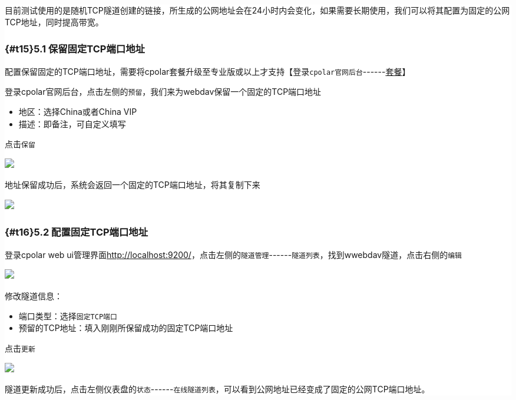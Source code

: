 
目前测试使用的是随机TCP隧道创建的链接，所生成的公网地址会在24小时内会变化，如果需要长期使用，我们可以将其配置为固定的公网TCP地址，同时提高带宽。



### {#t15}5.1 保留固定TCP端口地址


配置保留固定的TCP端口地址，需要将cpolar套餐升级至专业版或以上才支持【登录`cpolar官网后台`------[套餐](https://dashboard.cpolar.com/billing)】



登录cpolar官网后台，点击左侧的`预留`，我们来为webdav保留一个固定的TCP端口地址



+ 地区：选择China或者China VIP
+ 描述：即备注，可自定义填写



点击`保留`



![](https://img-blog.csdnimg.cn/img_convert/8ebf0e6f68c4fd6aceffb0f396780c69.png#pic_center)



地址保留成功后，系统会返回一个固定的TCP端口地址，将其复制下来



![](https://img-blog.csdnimg.cn/img_convert/c9ea1d18cc2f29a2a96feb2c5f158ea6.png#pic_center)



### {#t16}5.2 配置固定TCP端口地址


登录cpolar web ui管理界面[http://localhost:9200/](http://localhost:9200/#/dashboard)，点击左侧的`隧道管理`------`隧道列表`，找到wwebdav隧道，点击右侧的`编辑`



![](https://img-blog.csdnimg.cn/img_convert/da111c96c05b059a96e38df3d9f5fea1.png#pic_center)



修改隧道信息：



+ 端口类型：选择`固定TCP端口`
+ 预留的TCP地址：填入刚刚所保留成功的固定TCP端口地址



点击`更新`



![](https://img-blog.csdnimg.cn/img_convert/61b763ead3ed6a8ec3c0edf1aea1f760.png#pic_center)



隧道更新成功后，点击左侧仪表盘的`状态`------`在线隧道列表`，可以看到公网地址已经变成了固定的公网TCP端口地址。
